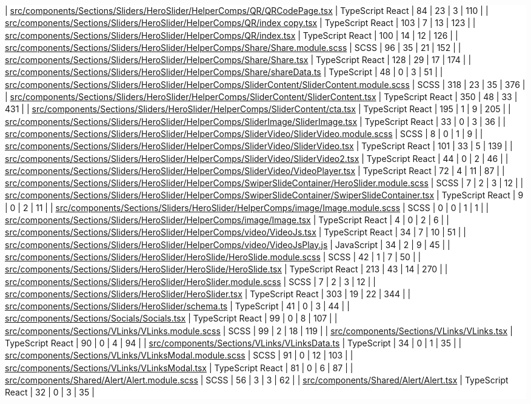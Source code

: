 | [src/components/Sections/Sliders/HeroSlider/HelperComps/QR/QRCodePage.tsx](/src/components/Sections/Sliders/HeroSlider/HelperComps/QR/QRCodePage.tsx) | TypeScript React | 84 | 23 | 3 | 110 |
| [src/components/Sections/Sliders/HeroSlider/HelperComps/QR/index copy.tsx](/src/components/Sections/Sliders/HeroSlider/HelperComps/QR/index%20copy.tsx) | TypeScript React | 103 | 7 | 13 | 123 |
| [src/components/Sections/Sliders/HeroSlider/HelperComps/QR/index.tsx](/src/components/Sections/Sliders/HeroSlider/HelperComps/QR/index.tsx) | TypeScript React | 100 | 14 | 12 | 126 |
| [src/components/Sections/Sliders/HeroSlider/HelperComps/Share/Share.module.scss](/src/components/Sections/Sliders/HeroSlider/HelperComps/Share/Share.module.scss) | SCSS | 96 | 35 | 21 | 152 |
| [src/components/Sections/Sliders/HeroSlider/HelperComps/Share/Share.tsx](/src/components/Sections/Sliders/HeroSlider/HelperComps/Share/Share.tsx) | TypeScript React | 128 | 29 | 17 | 174 |
| [src/components/Sections/Sliders/HeroSlider/HelperComps/Share/shareData.ts](/src/components/Sections/Sliders/HeroSlider/HelperComps/Share/shareData.ts) | TypeScript | 48 | 0 | 3 | 51 |
| [src/components/Sections/Sliders/HeroSlider/HelperComps/SliderContent/SliderContent.module.scss](/src/components/Sections/Sliders/HeroSlider/HelperComps/SliderContent/SliderContent.module.scss) | SCSS | 318 | 23 | 35 | 376 |
| [src/components/Sections/Sliders/HeroSlider/HelperComps/SliderContent/SliderContent.tsx](/src/components/Sections/Sliders/HeroSlider/HelperComps/SliderContent/SliderContent.tsx) | TypeScript React | 350 | 48 | 33 | 431 |
| [src/components/Sections/Sliders/HeroSlider/HelperComps/SliderContent/cta.tsx](/src/components/Sections/Sliders/HeroSlider/HelperComps/SliderContent/cta.tsx) | TypeScript React | 195 | 1 | 9 | 205 |
| [src/components/Sections/Sliders/HeroSlider/HelperComps/SliderImage/SliderImage.tsx](/src/components/Sections/Sliders/HeroSlider/HelperComps/SliderImage/SliderImage.tsx) | TypeScript React | 33 | 0 | 3 | 36 |
| [src/components/Sections/Sliders/HeroSlider/HelperComps/SliderVideo/SliderVideo.module.scss](/src/components/Sections/Sliders/HeroSlider/HelperComps/SliderVideo/SliderVideo.module.scss) | SCSS | 8 | 0 | 1 | 9 |
| [src/components/Sections/Sliders/HeroSlider/HelperComps/SliderVideo/SliderVideo.tsx](/src/components/Sections/Sliders/HeroSlider/HelperComps/SliderVideo/SliderVideo.tsx) | TypeScript React | 101 | 33 | 5 | 139 |
| [src/components/Sections/Sliders/HeroSlider/HelperComps/SliderVideo/SliderVideo2.tsx](/src/components/Sections/Sliders/HeroSlider/HelperComps/SliderVideo/SliderVideo2.tsx) | TypeScript React | 44 | 0 | 2 | 46 |
| [src/components/Sections/Sliders/HeroSlider/HelperComps/SliderVideo/VideoPlayer.tsx](/src/components/Sections/Sliders/HeroSlider/HelperComps/SliderVideo/VideoPlayer.tsx) | TypeScript React | 72 | 4 | 11 | 87 |
| [src/components/Sections/Sliders/HeroSlider/HelperComps/SwiperSlideContainer/HeroSlider.module.scss](/src/components/Sections/Sliders/HeroSlider/HelperComps/SwiperSlideContainer/HeroSlider.module.scss) | SCSS | 7 | 2 | 3 | 12 |
| [src/components/Sections/Sliders/HeroSlider/HelperComps/SwiperSlideContainer/SwiperSlideContainer.tsx](/src/components/Sections/Sliders/HeroSlider/HelperComps/SwiperSlideContainer/SwiperSlideContainer.tsx) | TypeScript React | 9 | 0 | 2 | 11 |
| [src/components/Sections/Sliders/HeroSlider/HelperComps/image/Image.module.scss](/src/components/Sections/Sliders/HeroSlider/HelperComps/image/Image.module.scss) | SCSS | 0 | 0 | 1 | 1 |
| [src/components/Sections/Sliders/HeroSlider/HelperComps/image/Image.tsx](/src/components/Sections/Sliders/HeroSlider/HelperComps/image/Image.tsx) | TypeScript React | 4 | 0 | 2 | 6 |
| [src/components/Sections/Sliders/HeroSlider/HelperComps/video/VideoJs.tsx](/src/components/Sections/Sliders/HeroSlider/HelperComps/video/VideoJs.tsx) | TypeScript React | 34 | 7 | 10 | 51 |
| [src/components/Sections/Sliders/HeroSlider/HelperComps/video/VideoJsPlay.js](/src/components/Sections/Sliders/HeroSlider/HelperComps/video/VideoJsPlay.js) | JavaScript | 34 | 2 | 9 | 45 |
| [src/components/Sections/Sliders/HeroSlider/HeroSlide/HeroSlide.module.scss](/src/components/Sections/Sliders/HeroSlider/HeroSlide/HeroSlide.module.scss) | SCSS | 42 | 1 | 7 | 50 |
| [src/components/Sections/Sliders/HeroSlider/HeroSlide/HeroSlide.tsx](/src/components/Sections/Sliders/HeroSlider/HeroSlide/HeroSlide.tsx) | TypeScript React | 213 | 43 | 14 | 270 |
| [src/components/Sections/Sliders/HeroSlider/HeroSlider.module.scss](/src/components/Sections/Sliders/HeroSlider/HeroSlider.module.scss) | SCSS | 7 | 2 | 3 | 12 |
| [src/components/Sections/Sliders/HeroSlider/HeroSlider.tsx](/src/components/Sections/Sliders/HeroSlider/HeroSlider.tsx) | TypeScript React | 303 | 19 | 22 | 344 |
| [src/components/Sections/Sliders/HeroSlider/schema.ts](/src/components/Sections/Sliders/HeroSlider/schema.ts) | TypeScript | 41 | 0 | 3 | 44 |
| [src/components/Sections/Socials/Socials.tsx](/src/components/Sections/Socials/Socials.tsx) | TypeScript React | 99 | 0 | 8 | 107 |
| [src/components/Sections/VLinks/VLinks.module.scss](/src/components/Sections/VLinks/VLinks.module.scss) | SCSS | 99 | 2 | 18 | 119 |
| [src/components/Sections/VLinks/VLinks.tsx](/src/components/Sections/VLinks/VLinks.tsx) | TypeScript React | 90 | 0 | 4 | 94 |
| [src/components/Sections/VLinks/VLinksData.ts](/src/components/Sections/VLinks/VLinksData.ts) | TypeScript | 34 | 0 | 1 | 35 |
| [src/components/Sections/VLinks/VLinksModal.module.scss](/src/components/Sections/VLinks/VLinksModal.module.scss) | SCSS | 91 | 0 | 12 | 103 |
| [src/components/Sections/VLinks/VLinksModal.tsx](/src/components/Sections/VLinks/VLinksModal.tsx) | TypeScript React | 81 | 0 | 6 | 87 |
| [src/components/Shared/Alert/Alert.module.scss](/src/components/Shared/Alert/Alert.module.scss) | SCSS | 56 | 3 | 3 | 62 |
| [src/components/Shared/Alert/Alert.tsx](/src/components/Shared/Alert/Alert.tsx) | TypeScript React | 32 | 0 | 3 | 35 |